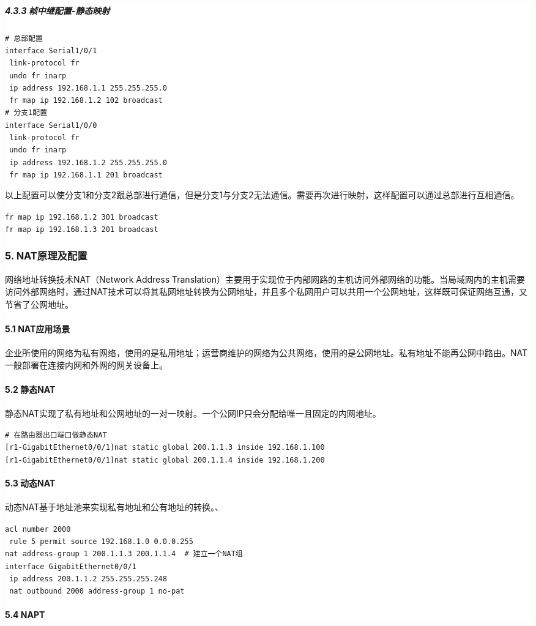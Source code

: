 ##### 4.3.3 帧中继配置-静态映射

```
# 总部配置
interface Serial1/0/1
 link-protocol fr
 undo fr inarp
 ip address 192.168.1.1 255.255.255.0 
 fr map ip 192.168.1.2 102 broadcast
# 分支1配置
interface Serial1/0/0
 link-protocol fr
 undo fr inarp
 ip address 192.168.1.2 255.255.255.0 
 fr map ip 192.168.1.1 201 broadcast
```

以上配置可以使分支1和分支2跟总部进行通信，但是分支1与分支2无法通信。需要再次进行映射，这样配置可以通过总部进行互相通信。

```
fr map ip 192.168.1.2 301 broadcast
fr map ip 192.168.1.3 201 broadcast
```

### 5. NAT原理及配置

网络地址转换技术NAT（Network Address Translation）主要用于实现位于内部网路的主机访问外部网络的功能。当局域网内的主机需要访问外部网络时，通过NAT技术可以将其私网地址转换为公网地址，并且多个私网用户可以共用一个公网地址，这样既可保证网络互通，又节省了公网地址。

#### 5.1 NAT应用场景

企业所使用的网络为私有网络，使用的是私用地址；运营商维护的网络为公共网络，使用的是公网地址。私有地址不能再公网中路由。NAT一般部署在连接内网和外网的网关设备上。

#### 5.2 静态NAT

静态NAT实现了私有地址和公网地址的一对一映射。一个公网IP只会分配给唯一且固定的内网地址。

```
# 在路由器出口端口做静态NAT
[r1-GigabitEthernet0/0/1]nat static global 200.1.1.3 inside 192.168.1.100
[r1-GigabitEthernet0/0/1]nat static global 200.1.1.4 inside 192.168.1.200
```

#### 5.3 动态NAT

动态NAT基于地址池来实现私有地址和公有地址的转换。、

```
acl number 2000  
 rule 5 permit source 192.168.1.0 0.0.0.255 
nat address-group 1 200.1.1.3 200.1.1.4  # 建立一个NAT组
interface GigabitEthernet0/0/1
 ip address 200.1.1.2 255.255.255.248 
 nat outbound 2000 address-group 1 no-pat
```

#### 5.4 NAPT
